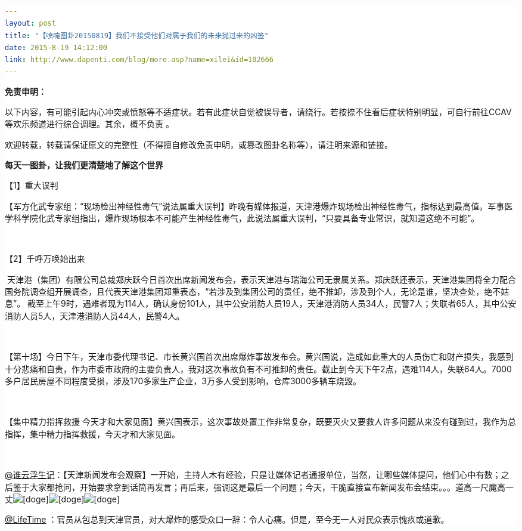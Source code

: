 ```yaml
---
layout: post
title: "【喷嚏图卦20150819】我们不接受他们对属于我们的未来抛过来的凶签"
date: 2015-8-19 14:12:00
link: http://www.dapenti.com/blog/more.asp?name=xilei&id=102666
---
```


<div class="oblog_text" align="left">
<p>
	<strong>免责申明：</strong> 
</p>
<p>
	以下内容，有可能引起内心冲突或愤怒等不适症状。若有此症状自觉被误导者，请绕行。若按捺不住看后症状特别明显，可自行前往CCAV等欢乐频道进行综合调理。其余，概不负责
。
</p>
<p>
	欢迎转载，转载请保证原文的完整性（不得擅自修改免责申明，或篡改图卦名称等），请注明来源和链接。
</p>
<p>
	<strong>每天一图卦，让我们更清楚地了解这个世界</strong> 
</p>
<p>
	【1】重大误判
</p>
<p>
	【军方化武专家组：“现场检出神经性毒气”说法属重大误判】昨晚有媒体报道，天津港爆炸现场检出神经性毒气，指标达到最高值。军事医学科学院化武专家组指出，爆炸现场根本不可能产生神经性毒气，此说法属重大误判，“只要具备专业常识，就知道这绝不可能”。
</p>
<p>
	<img src="http://pic.yupoo.com/dapenti/ET9wTm0L/3rAI3.jpg" alt="">&#160;
</p>
【2】千呼万唤始出来<br>
<p>
	&#160;天津港（集团）有限公司总裁郑庆跃今日首次出席新闻发布会，表示天津港与瑞海公司无隶属关系。郑庆跃还表示，天津港集团将全力配合国务院调查组开展调查，且代表天津港集团郑重表态，“若涉及到集团公司的责任，绝不推卸，涉及到个人，无论是谁，坚决查处，绝不姑息”。 截至上午9时，遇难者现为114人，确认身份101人，其中公安消防人员19人，天津港消防人员34人，民警7人；失联者65人，其中公安消防人员5人，天津港消防人员44人，民警4人。
</p>
<p>
	<img src="http://pic.yupoo.com/dapenti/ET9ylJ6Z/L7XmQ.jpg" alt=""> 
</p>
<p>
	【第十场】今日下午，天津市委代理书记、市长黄兴国首次出席爆炸事故发布会。黄兴国说，造成如此重大的人员伤亡和财产损失，我感到十分悲痛和自责，作为市委市政府的主要负责人，我对这次事故负有不可推卸的责任。截止到今天下午2点，遇难114人，失联64人。7000多户居民房屋不同程度受损，涉及170多家生产企业，3万多人受到影响，仓库3000多辆车烧毁。
</p>
<p>
	<img src="http://pic.yupoo.com/dapenti/ET9zJBrb/usq17.jpg" alt=""> 
</p>
<p>
	【集中精力指挥救援 今天才和大家见面】黄兴国表示，这次事故处置工作非常复杂，既要灭火又要救人许多问题从来没有碰到过，我作为总指挥，集中精力指挥救援，今天才和大家见面。
</p>
<p>
	<img src="http://pic.yupoo.com/dapenti/ET9zJI7B/UCp96.jpg" alt=""> 
</p>
<p>
	<a class="W_fb S_txt1" href="http://weibo.com/why20110401">@谁云浮生记</a>：【天津新闻发布会观察】一开始，主持人木有经验，只是让媒体记者通报单位，当然，让哪些媒体提问，他们心中有数；之后鉴于大家都抢问，开始要求拿到话筒再发言；再后来，强调这是最后一个问题；今天，干脆直接宣布新闻发布会结束。。。道高一尺魔高一丈<img src="http://img.t.sinajs.cn/t4/appstyle/expression/ext/normal/b6/doge_org.gif" title="[doge]" alt="[doge]"><img src="http://img.t.sinajs.cn/t4/appstyle/expression/ext/normal/b6/doge_org.gif" title="[doge]" alt="[doge]"><img src="http://img.t.sinajs.cn/t4/appstyle/expression/ext/normal/b6/doge_org.gif" title="[doge]" alt="[doge]"> 
</p>
<p>
	<a class="W_fb S_txt1" href="http://weibo.com/usinvester">@LifeTime</a>&#160;：官员从包总到天津官员，对大爆炸的感受众口一辞：令人心痛。但是，至今无一人对民众表示愧疚或道歉。